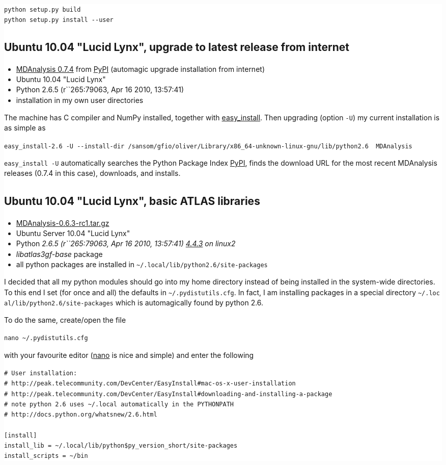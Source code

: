 ```
python setup.py build
python setup.py install --user
```

## Ubuntu 10.04 "Lucid Lynx", upgrade to latest release from internet ##
  * [MDAnalysis 0.7.4](http://pypi.python.org/pypi/MDAnalysis/0.7.4) from [PyPI](http://pypi.python.org/) (automagic upgrade installation from internet)
  * Ubuntu 10.04 "Lucid Lynx"
  * Python 2.6.5 (r``265:79063, Apr 16 2010, 13:57:41)
  * installation in my own user directories

The machine has C compiler and NumPy installed, together with [easy\_install](http://packages.python.org/distribute/easy_install.html). Then upgrading (option `-U`) my current installation is as simple as
```
easy_install-2.6 -U --install-dir /sansom/gfio/oliver/Library/x86_64-unknown-linux-gnu/lib/python2.6  MDAnalysis
```
`easy_install -U` automatically searches the Python Package Index [PyPI](http://pypi.python.org/), finds the download URL for the most recent MDAnalysis releases (0.7.4 in this case), downloads, and installs.

## Ubuntu 10.04 "Lucid Lynx", basic ATLAS libraries ##
  * [MDAnalysis-0.6.3-rc1.tar.gz](http://code.google.com/p/mdanalysis/downloads/detail?name=MDAnalysis-0.6.3-rc1.tar.gz)
  * Ubuntu Server 10.04 "Lucid Lynx"
  * Python _2.6.5 (r``265:79063, Apr 16 2010, 13:57:41) [4.4.3](GCC.md) on linux2_
  * _libatlas3gf-base_ package
  * all python packages are installed in `~/.local/lib/python2.6/site-packages`

I decided that all my python modules should go into my home directory instead of being installed in the system-wide directories. To this end I set (for once and all) the defaults in `~/.pydistutils.cfg`. In fact, I am installing packages in a special directory `~/.local/lib/python2.6/site-packages` which is automagically found by python 2.6.

To do the same, create/open the file
```
nano ~/.pydistutils.cfg
```
with your favourite editor ([nano](http://www.nano-editor.org/docs.php) is nice and simple) and enter the following
```
# User installation:
# http://peak.telecommunity.com/DevCenter/EasyInstall#mac-os-x-user-installation
# http://peak.telecommunity.com/DevCenter/EasyInstall#downloading-and-installing-a-package
# note python 2.6 uses ~/.local automatically in the PYTHONPATH
# http://docs.python.org/whatsnew/2.6.html

[install]
install_lib = ~/.local/lib/python$py_version_short/site-packages
install_scripts = ~/bin
```
